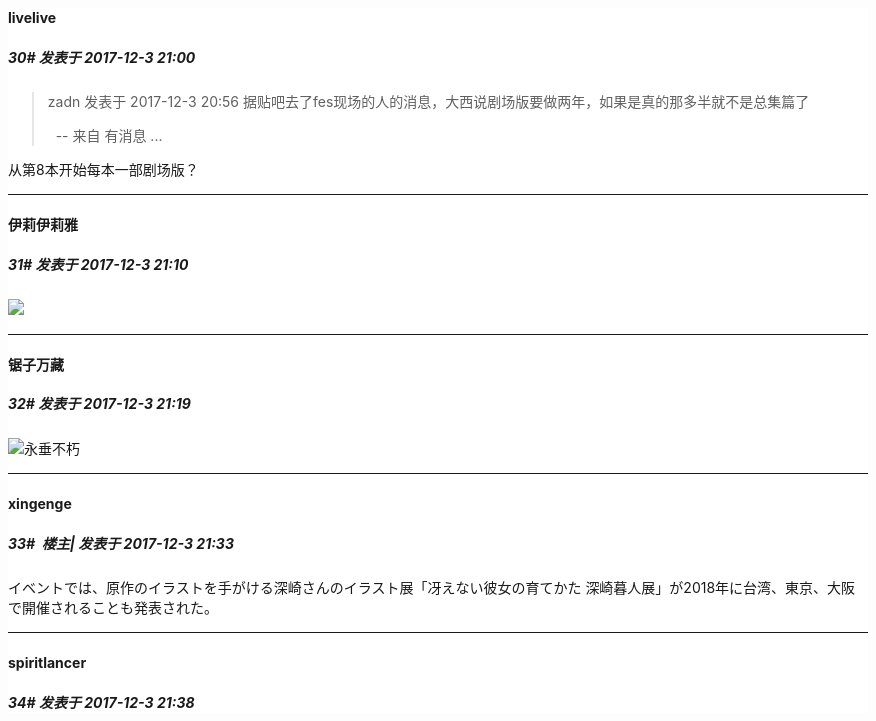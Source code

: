 ####  livelive  
##### 30#       发表于 2017-12-3 21:00



<blockquote>zadn 发表于 2017-12-3 20:56
据贴吧去了fes现场的人的消息，大西说剧场版要做两年，如果是真的那多半就不是总集篇了


  -- 来自 有消息 ...</blockquote>
从第8本开始每本一部剧场版？







*****

####  伊莉伊莉雅  
##### 31#       发表于 2017-12-3 21:10



<img src="https://static.saraba1st.com/image/smiley/carton2017/018.gif" referrerpolicy="no-referrer">







*****

####  锯子万藏  
##### 32#       发表于 2017-12-3 21:19



<img src="https://static.saraba1st.com/image/smiley/carton2017/018.gif" referrerpolicy="no-referrer">永垂不朽







*****

####  xingenge  
##### 33#         楼主| 发表于 2017-12-3 21:33




イベントでは、原作のイラストを手がける深崎さんのイラスト展「冴えない彼女の育てかた 深崎暮人展」が2018年に台湾、東京、大阪で開催されることも発表された。







*****

####  spiritlancer  
##### 34#       发表于 2017-12-3 21:38

